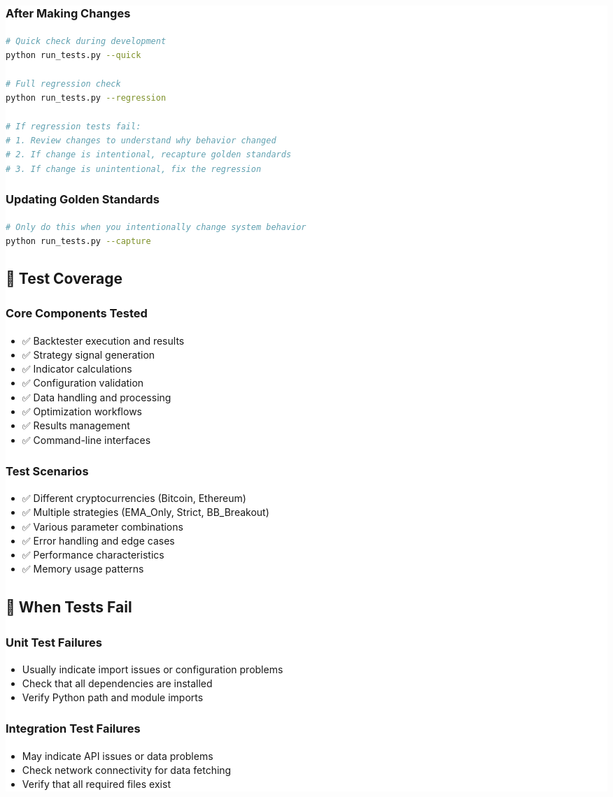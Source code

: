### After Making Changes
```bash
# Quick check during development
python run_tests.py --quick

# Full regression check
python run_tests.py --regression

# If regression tests fail:
# 1. Review changes to understand why behavior changed
# 2. If change is intentional, recapture golden standards
# 3. If change is unintentional, fix the regression
```

### Updating Golden Standards
```bash
# Only do this when you intentionally change system behavior
python run_tests.py --capture
```

## 🎯 Test Coverage

### Core Components Tested
- ✅ Backtester execution and results
- ✅ Strategy signal generation
- ✅ Indicator calculations
- ✅ Configuration validation
- ✅ Data handling and processing
- ✅ Optimization workflows
- ✅ Results management
- ✅ Command-line interfaces

### Test Scenarios
- ✅ Different cryptocurrencies (Bitcoin, Ethereum)
- ✅ Multiple strategies (EMA_Only, Strict, BB_Breakout)
- ✅ Various parameter combinations
- ✅ Error handling and edge cases
- ✅ Performance characteristics
- ✅ Memory usage patterns

## 🚨 When Tests Fail

### Unit Test Failures
- Usually indicate import issues or configuration problems
- Check that all dependencies are installed
- Verify Python path and module imports

### Integration Test Failures
- May indicate API issues or data problems
- Check network connectivity for data fetching
- Verify that all required files exist
